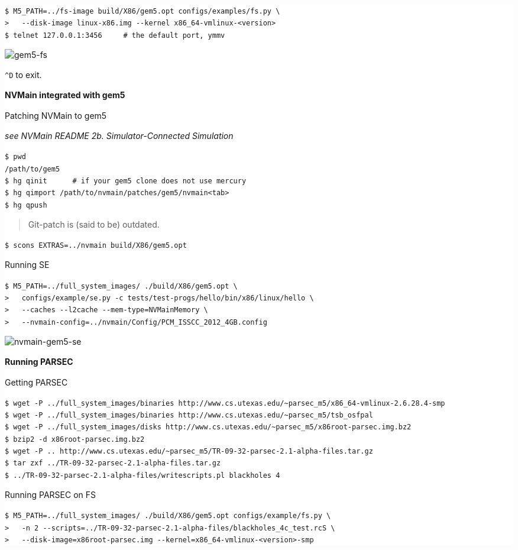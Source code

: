 ```console
$ M5_PATH=../fs-image build/X86/gem5.opt configs/examples/fs.py \
>   --disk-image linux-x86.img --kernel x86_64-vmlinux-<version>
$ telnet 127.0.0.1:3456     # the default port, ymmv
```

![gem5-fs](https://raw.githubusercontent.com/smdsbz/smdsbz.github.io/master/assets/images/2020-10-26-gem5-nvmain-quartz-experiment/gem5-fs.png)

`^D` to exit.

__NVMain integrated with gem5__

Patching NVMain to gem5

_see NVMain README 2b. Simulator-Connected Simulation_

```console
$ pwd
/path/to/gem5
$ hg qinit      # if your gem5 clone does not use mercury
$ hg qimport /path/to/nvmain/patches/gem5/nvmain<tab>
$ hg qpush
```

> Git-patch is (said to be) outdated.

```console
$ scons EXTRAS=../nvmain build/X86/gem5.opt
```

Running SE

```console
$ M5_PATH=../full_system_images/ ./build/X86/gem5.opt \
>   configs/example/se.py -c tests/test-progs/hello/bin/x86/linux/hello \
>   --caches --l2cache --mem-type=NVMainMemory \
>   --nvmain-config=../nvmain/Config/PCM_ISSCC_2012_4GB.config
```

![nvmain-gem5-se](https://raw.githubusercontent.com/smdsbz/smdsbz.github.io/master/assets/images/2020-10-26-gem5-nvmain-quartz-experiment/nvmain-gem5-se.png)

__Running PARSEC__

Getting PARSEC

```console
$ wget -P ../full_system_images/binaries http://www.cs.utexas.edu/~parsec_m5/x86_64-vmlinux-2.6.28.4-smp
$ wget -P ../full_system_images/binaries http://www.cs.utexas.edu/~parsec_m5/tsb_osfpal
$ wget -P ../full_system_images/disks http://www.cs.utexas.edu/~parsec_m5/x86root-parsec.img.bz2
$ bzip2 -d x86root-parsec.img.bz2
$ wget -P .. http://www.cs.utexas.edu/~parsec_m5/TR-09-32-parsec-2.1-alpha-files.tar.gz
$ tar zxf ../TR-09-32-parsec-2.1-alpha-files.tar.gz
$ ../TR-09-32-parsec-2.1-alpha-files/writescripts.pl blackholes 4
```

Running PARSEC on FS

```console
$ M5_PATH=../full_system_images/ ./build/X86/gem5.opt configs/example/fs.py \
>   -n 2 --scripts=../TR-09-32-parsec-2.1-alpha-files/blackholes_4c_test.rcS \
>   --disk-image=x86root-parsec.img --kernel=x86_64-vmlinux-<version>-smp
```
